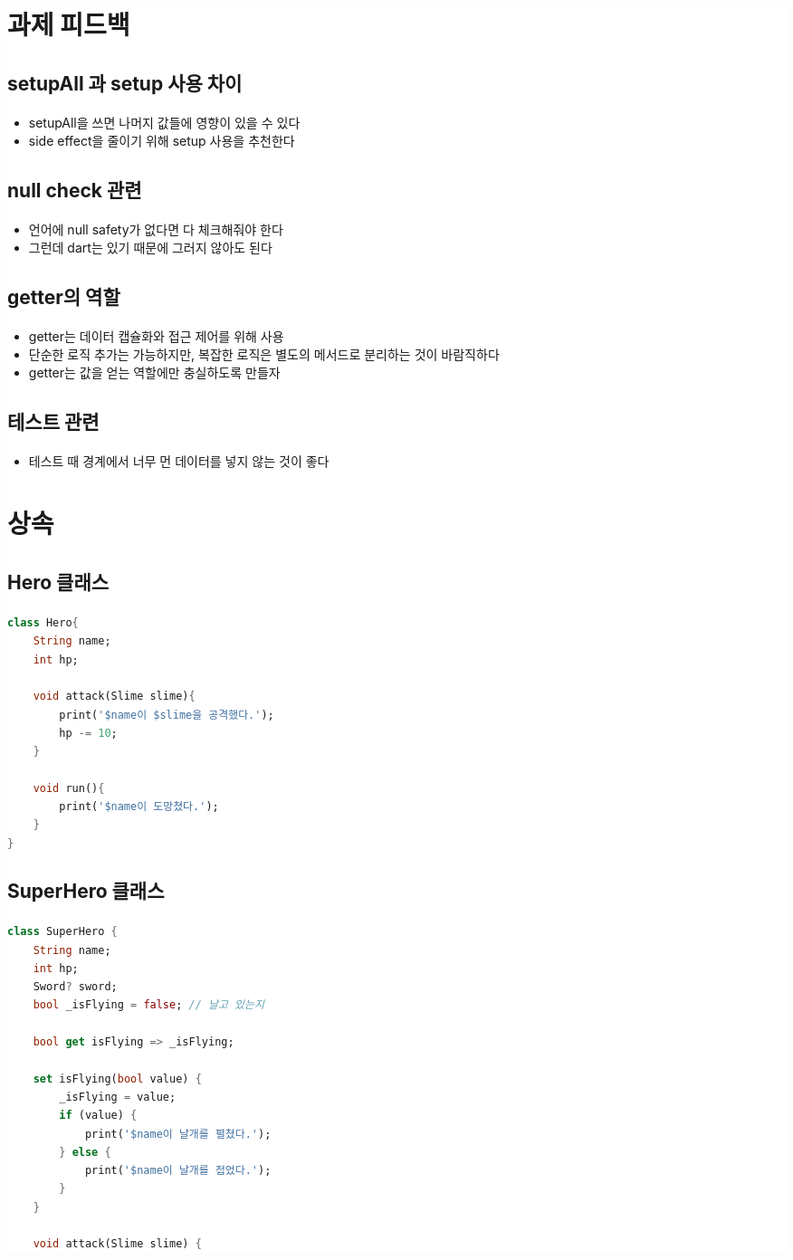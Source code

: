 # 과제 피드백

## setupAll 과 setup 사용 차이
- setupAll을 쓰면 나머지 값들에 영향이 있을 수 있다
- side effect을 줄이기 위해 setup 사용을 추천한다

## null check 관련
- 언어에 null safety가 없다면 다 체크해줘야 한다
- 그런데 dart는 있기 때문에 그러지 않아도 된다

## getter의 역할
- getter는 데이터 캡슐화와 접근 제어를 위해 사용
- 단순한 로직 추가는 가능하지만, 복잡한 로직은 별도의 메서드로 분리하는 것이 바람직하다
- getter는 값을 얻는 역할에만 충실하도록 만들자

## 테스트 관련
- 테스트 때 경계에서 너무 먼 데이터를 넣지 않는 것이 좋다

# 상속

## Hero 클래스
```dart
class Hero{
    String name;
    int hp;

    void attack(Slime slime){
        print('$name이 $slime을 공격했다.');
        hp -= 10;
    }
    
    void run(){
        print('$name이 도망쳤다.');
    }
}
```

## SuperHero 클래스
```dart
class SuperHero {
    String name;
    int hp;
    Sword? sword;
    bool _isFlying = false; // 날고 있는지

    bool get isFlying => _isFlying;

    set isFlying(bool value) {
        _isFlying = value;
        if (value) {
            print('$name이 날개를 펼쳤다.');
        } else {
            print('$name이 날개를 접었다.');
        }
    }

    void attack(Slime slime) {
```